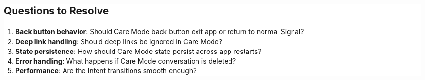 ## Questions to Resolve

1. **Back button behavior**: Should Care Mode back button exit app or return to normal Signal?
2. **Deep link handling**: Should deep links be ignored in Care Mode?
3. **State persistence**: How should Care Mode state persist across app restarts?
4. **Error handling**: What happens if Care Mode conversation is deleted?
5. **Performance**: Are the Intent transitions smooth enough?
